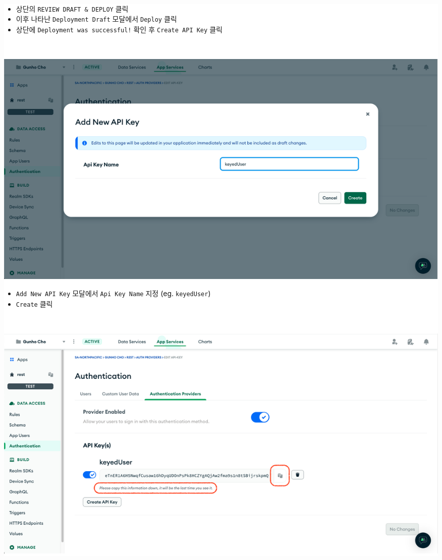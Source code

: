 - 상단의 `REVIEW DRAFT & DEPLOY` 클릭
- 이후 나타난 `Deployment Draft` 모달에서 `Deploy` 클릭
- 상단에 `Deployment was successful!` 확인 후 `Create API Key` 클릭

<br>

![api-key-create](img-data/06.auth-apikey-create.png)

- `Add New API Key` 모달에서 `Api Key Name` 지정 (eg. `keyedUser`)
- `Create` 클릭

<br>

![api-key-save](img-data/06.auth-apikey-save.png)
